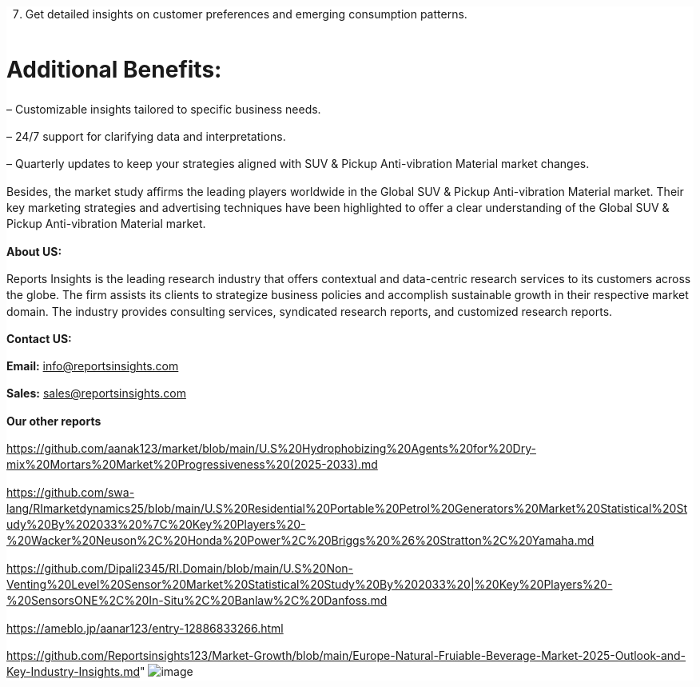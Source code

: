 7. Get detailed insights on customer preferences and emerging consumption patterns.

# <strong>Additional Benefits:</strong>

– Customizable insights tailored to specific business needs.

– 24/7 support for clarifying data and interpretations.

– Quarterly updates to keep your strategies aligned with SUV & Pickup Anti-vibration Material market changes.

Besides, the market study affirms the leading players worldwide in the Global SUV & Pickup Anti-vibration Material market. Their key marketing strategies and advertising techniques have been highlighted to offer a clear understanding of the Global SUV & Pickup Anti-vibration Material market.

<strong><strong>About US</strong>:</strong>

Reports Insights is the leading research industry that offers contextual and data-centric research services to its customers across the globe. The firm assists its clients to strategize business policies and accomplish sustainable growth in their respective market domain. The industry provides consulting services, syndicated research reports, and customized research reports.

<strong>Contact US:</strong>

<p class=><b>Email:</b> <a href=mailto:info@reportsinsights.com>info@reportsinsights.com</a></p>
<p class=><b>Sales:</b> <a href=mailto:sales@reportsinsights.com>sales@reportsinsights.com</a></p>

<strong>Our other reports</strong>

<a href=https://github.com/aanak123/market/blob/main/U.S%20Hydrophobizing%20Agents%20for%20Dry-mix%20Mortars%20Market%20Progressiveness%20(2025-2033).md>https://github.com/aanak123/market/blob/main/U.S%20Hydrophobizing%20Agents%20for%20Dry-mix%20Mortars%20Market%20Progressiveness%20(2025-2033).md</a>

<a href=https://github.com/swa-lang/RImarketdynamics25/blob/main/U.S%20Residential%20Portable%20Petrol%20Generators%20Market%20Statistical%20Study%20By%202033%20%7C%20Key%20Players%20-%20Wacker%20Neuson%2C%20Honda%20Power%2C%20Briggs%20%26%20Stratton%2C%20Yamaha.md>https://github.com/swa-lang/RImarketdynamics25/blob/main/U.S%20Residential%20Portable%20Petrol%20Generators%20Market%20Statistical%20Study%20By%202033%20%7C%20Key%20Players%20-%20Wacker%20Neuson%2C%20Honda%20Power%2C%20Briggs%20%26%20Stratton%2C%20Yamaha.md</a>

<a href=https://github.com/Dipali2345/RI.Domain/blob/main/U.S%20Non-Venting%20Level%20Sensor%20Market%20Statistical%20Study%20By%202033%20|%20Key%20Players%20-%20SensorsONE%2C%20In-Situ%2C%20Banlaw%2C%20Danfoss.md>https://github.com/Dipali2345/RI.Domain/blob/main/U.S%20Non-Venting%20Level%20Sensor%20Market%20Statistical%20Study%20By%202033%20|%20Key%20Players%20-%20SensorsONE%2C%20In-Situ%2C%20Banlaw%2C%20Danfoss.md</a>

<a href=https://ameblo.jp/aanar123/entry-12886833266.html>https://ameblo.jp/aanar123/entry-12886833266.html</a>

<a href=https://github.com/Reportsinsights123/Market-Growth/blob/main/Europe-Natural-Fruiable-Beverage-Market-2025-Outlook-and-Key-Industry-Insights.md>https://github.com/Reportsinsights123/Market-Growth/blob/main/Europe-Natural-Fruiable-Beverage-Market-2025-Outlook-and-Key-Industry-Insights.md</a>"
![image](https://github.com/user-attachments/assets/a2de1ed6-f244-4a89-8806-2d216265e415)
